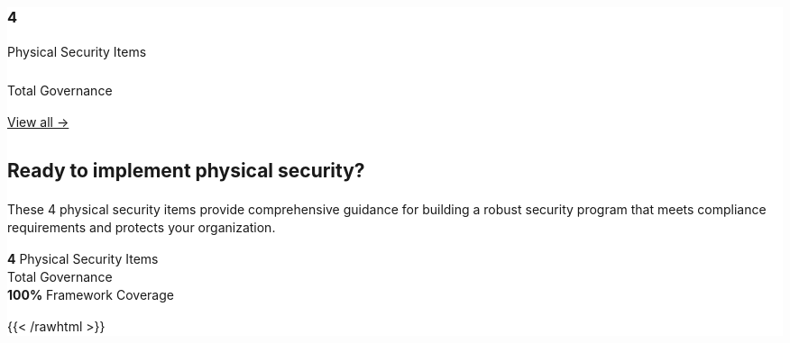   <rect x="17" y="13" width="4" height="3" rx="0.5" stroke="currentColor" stroke-width="1.5" fill="none"/>
  <circle cx="19" cy="11" r="0.5" fill="currentColor"/>
</svg>
</div>
                    <div class="stat-content">
                        <h3 class="stat-number">4</h3>
                        <p class="stat-label">Physical Security Items</p>
                    </div>
                </div>
                <div class="stat-card">
                    <div class="stat-icon"></div>
                    <div class="stat-content">
                        <h3 class="stat-number"></h3>
                        <p class="stat-label">Total Governance</p>
                        <a href="/governance/" class="stat-link">View all →</a>
                    </div>
                </div>
            </div>
        </div>
    </div>
</div>

<div class="governance-footer-section">
    <div class="container">
        <div class="footer-content">
            <h2>Ready to implement physical security?</h2>
            <p>These 4 physical security items provide comprehensive guidance for building a robust security program that meets compliance requirements and protects your organization.</p>
            <div class="footer-stats">
                <div class="footer-stat">
                    <strong>4</strong>
                    <span>Physical Security Items</span>
                </div>
                <div class="footer-stat">
                    <strong></strong>
                    <span>Total Governance</span>
                </div>
                <div class="footer-stat">
                    <strong>100%</strong>
                    <span>Framework Coverage</span>
                </div>
            </div>
        </div>
    </div>
</div>

<script>

</script>
{{< /rawhtml >}}